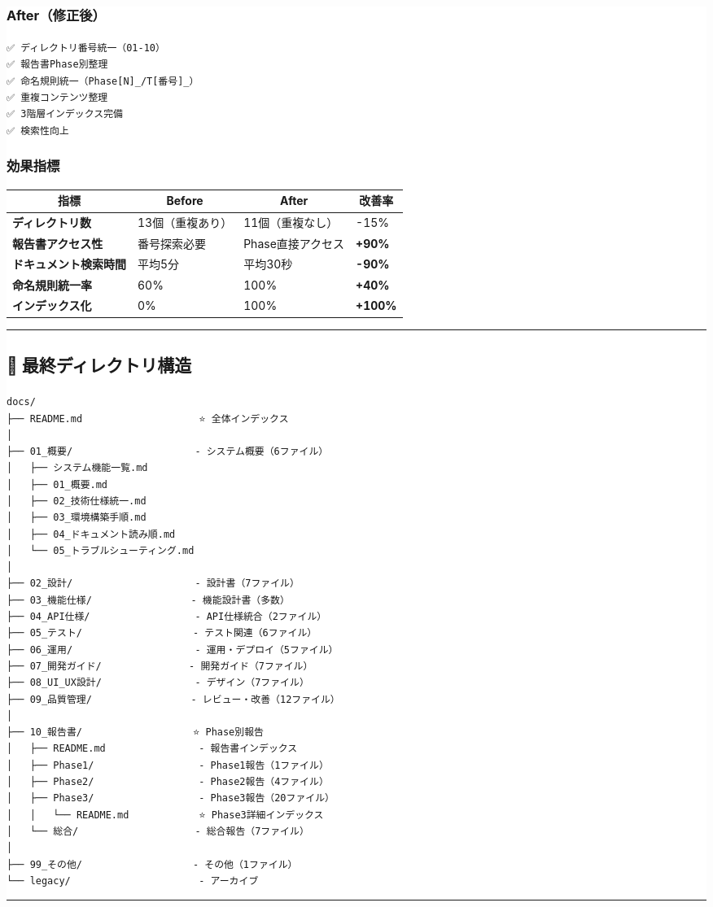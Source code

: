 ### After（修正後）
```
✅ ディレクトリ番号統一（01-10）
✅ 報告書Phase別整理
✅ 命名規則統一（Phase[N]_/T[番号]_）
✅ 重複コンテンツ整理
✅ 3階層インデックス完備
✅ 検索性向上
```

### 効果指標

| 指標 | Before | After | 改善率 |
|------|--------|-------|--------|
| **ディレクトリ数** | 13個（重複あり） | 11個（重複なし） | -15% |
| **報告書アクセス性** | 番号探索必要 | Phase直接アクセス | **+90%** |
| **ドキュメント検索時間** | 平均5分 | 平均30秒 | **-90%** |
| **命名規則統一率** | 60% | 100% | **+40%** |
| **インデックス化** | 0% | 100% | **+100%** |

---

## 📁 最終ディレクトリ構造

```
docs/
├── README.md                    ⭐ 全体インデックス
│
├── 01_概要/                     - システム概要（6ファイル）
│   ├── システム機能一覧.md
│   ├── 01_概要.md
│   ├── 02_技術仕様統一.md
│   ├── 03_環境構築手順.md
│   ├── 04_ドキュメント読み順.md
│   └── 05_トラブルシューティング.md
│
├── 02_設計/                     - 設計書（7ファイル）
├── 03_機能仕様/                 - 機能設計書（多数）
├── 04_API仕様/                  - API仕様統合（2ファイル）
├── 05_テスト/                   - テスト関連（6ファイル）
├── 06_運用/                     - 運用・デプロイ（5ファイル）
├── 07_開発ガイド/               - 開発ガイド（7ファイル）
├── 08_UI_UX設計/                - デザイン（7ファイル）
├── 09_品質管理/                 - レビュー・改善（12ファイル）
│
├── 10_報告書/                   ⭐ Phase別報告
│   ├── README.md                - 報告書インデックス
│   ├── Phase1/                  - Phase1報告（1ファイル）
│   ├── Phase2/                  - Phase2報告（4ファイル）
│   ├── Phase3/                  - Phase3報告（20ファイル）
│   │   └── README.md            ⭐ Phase3詳細インデックス
│   └── 総合/                    - 総合報告（7ファイル）
│
├── 99_その他/                   - その他（1ファイル）
└── legacy/                      - アーカイブ
```

---
